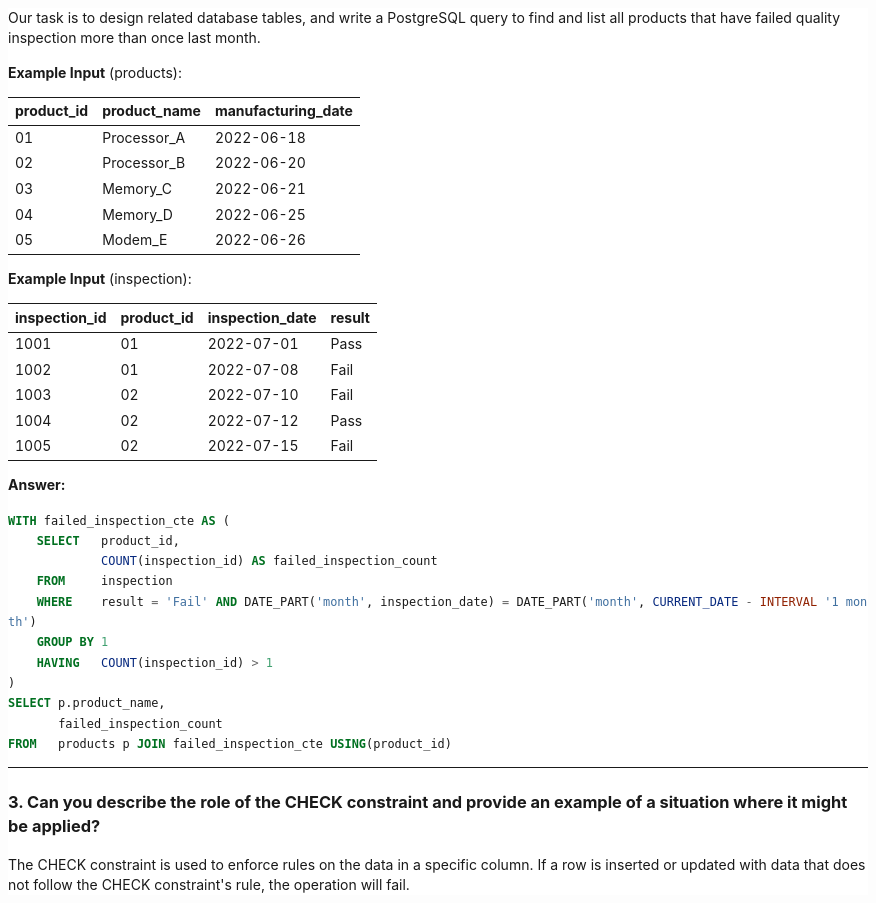 Our task is to design related database tables, and write a PostgreSQL query to find and list all products that have failed quality inspection more than once last month.
 
**Example Input** (products):

| product_id | product_name | manufacturing_date |
|------------|--------------|-------------------|
| 01         | Processor_A  | 2022-06-18        |
| 02         | Processor_B  | 2022-06-20        |
| 03         | Memory_C     | 2022-06-21        |
| 04         | Memory_D     | 2022-06-25        |
| 05         | Modem_E      | 2022-06-26        |

**Example Input** (inspection):

| inspection_id | product_id | inspection_date | result |
|----------------|------------|-----------------|--------|
| 1001           | 01         | 2022-07-01      | Pass   |
| 1002           | 01         | 2022-07-08      | Fail   |
| 1003           | 02         | 2022-07-10      | Fail   |
| 1004           | 02         | 2022-07-12      | Pass   |
| 1005           | 02         | 2022-07-15      | Fail   |

**Answer:**

```sql
WITH failed_inspection_cte AS (
    SELECT   product_id, 
             COUNT(inspection_id) AS failed_inspection_count
    FROM     inspection
    WHERE    result = 'Fail' AND DATE_PART('month', inspection_date) = DATE_PART('month', CURRENT_DATE - INTERVAL '1 month')
    GROUP BY 1
    HAVING   COUNT(inspection_id) > 1
)
SELECT p.product_name, 
       failed_inspection_count
FROM   products p JOIN failed_inspection_cte USING(product_id)
```

---

### 3. Can you describe the role of the CHECK constraint and provide an example of a situation where it might be applied?

The CHECK constraint is used to enforce rules on the data in a specific column. If a row is inserted or updated with data that does not follow the CHECK constraint's rule, the operation will fail.
